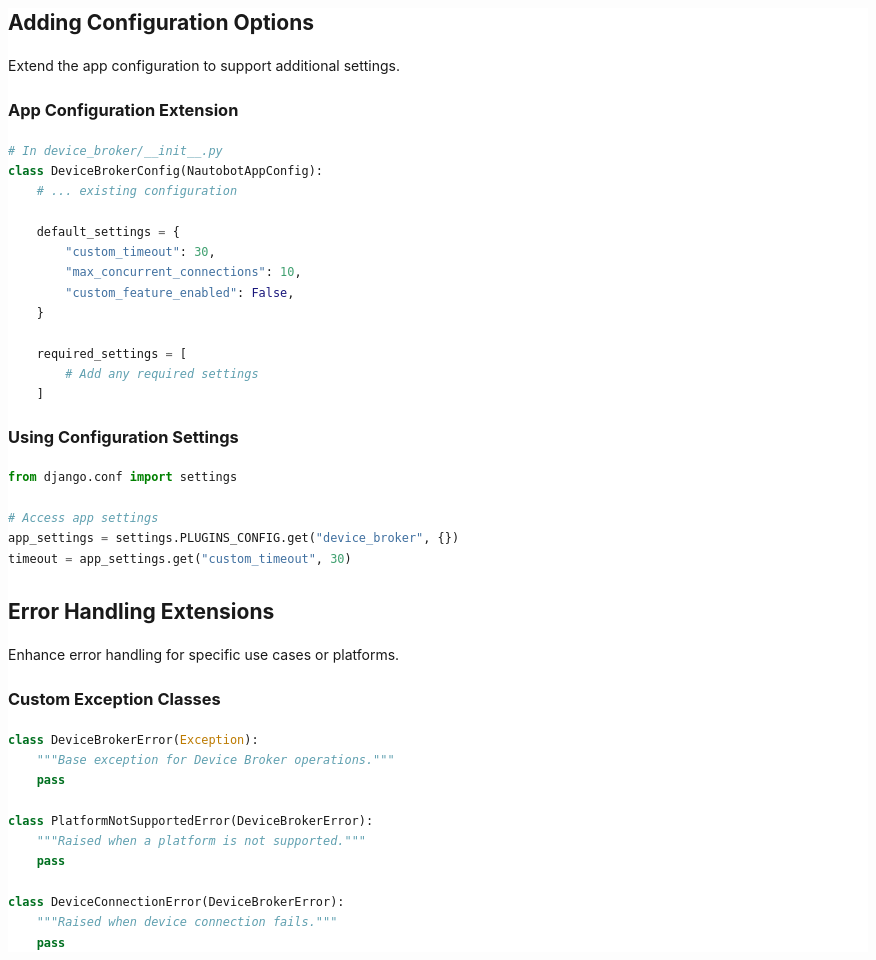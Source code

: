 ## Adding Configuration Options

Extend the app configuration to support additional settings.

### App Configuration Extension

```python
# In device_broker/__init__.py
class DeviceBrokerConfig(NautobotAppConfig):
    # ... existing configuration
    
    default_settings = {
        "custom_timeout": 30,
        "max_concurrent_connections": 10,
        "custom_feature_enabled": False,
    }
    
    required_settings = [
        # Add any required settings
    ]
```

### Using Configuration Settings

```python
from django.conf import settings

# Access app settings
app_settings = settings.PLUGINS_CONFIG.get("device_broker", {})
timeout = app_settings.get("custom_timeout", 30)
```

## Error Handling Extensions

Enhance error handling for specific use cases or platforms.

### Custom Exception Classes

```python
class DeviceBrokerError(Exception):
    """Base exception for Device Broker operations."""
    pass

class PlatformNotSupportedError(DeviceBrokerError):
    """Raised when a platform is not supported."""
    pass

class DeviceConnectionError(DeviceBrokerError):
    """Raised when device connection fails."""
    pass
```

